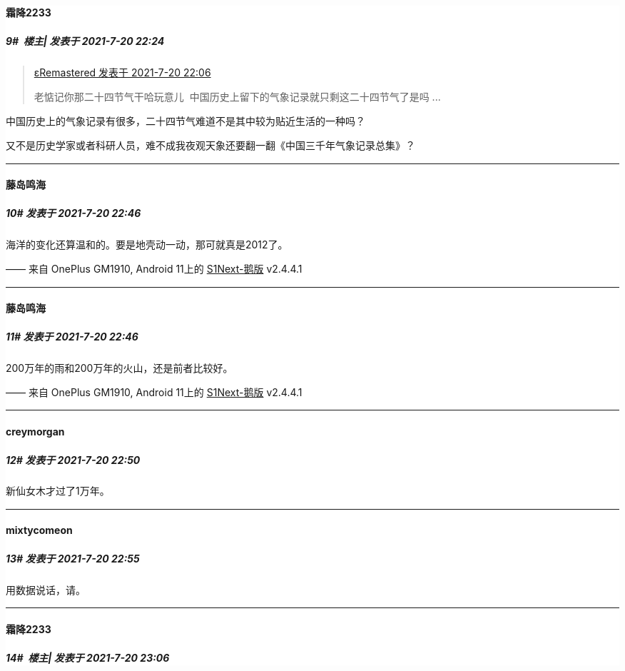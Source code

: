 ####  霜降2233  
##### 9#         楼主| 发表于 2021-7-20 22:24


<blockquote><a href="httphttps://bbs.saraba1st.com/2b/forum.php?mod=redirect&amp;goto=findpost&amp;pid=52037577&amp;ptid=2016564" target="_blank">εRemastered 发表于 2021-7-20 22:06</a>

老惦记你那二十四节气干哈玩意儿  中国历史上留下的气象记录就只剩这二十四节气了是吗 ...</blockquote>
中国历史上的气象记录有很多，二十四节气难道不是其中较为贴近生活的一种吗？


又不是历史学家或者科研人员，难不成我夜观天象还要翻一翻《中国三千年气象记录总集》？


*****

####  藤岛鸣海  
##### 10#       发表于 2021-7-20 22:46


海洋的变化还算温和的。要是地壳动一动，那可就真是2012了。

—— 来自 OnePlus GM1910, Android 11上的 [S1Next-鹅版](https://github.com/ykrank/S1-Next/releases) v2.4.4.1


*****

####  藤岛鸣海  
##### 11#       发表于 2021-7-20 22:46


200万年的雨和200万年的火山，还是前者比较好。

—— 来自 OnePlus GM1910, Android 11上的 [S1Next-鹅版](https://github.com/ykrank/S1-Next/releases) v2.4.4.1


*****

####  creymorgan  
##### 12#       发表于 2021-7-20 22:50


新仙女木才过了1万年。


*****

####  mixtycomeon  
##### 13#       发表于 2021-7-20 22:55


用数据说话，请。


*****

####  霜降2233  
##### 14#         楼主| 发表于 2021-7-20 23:06

